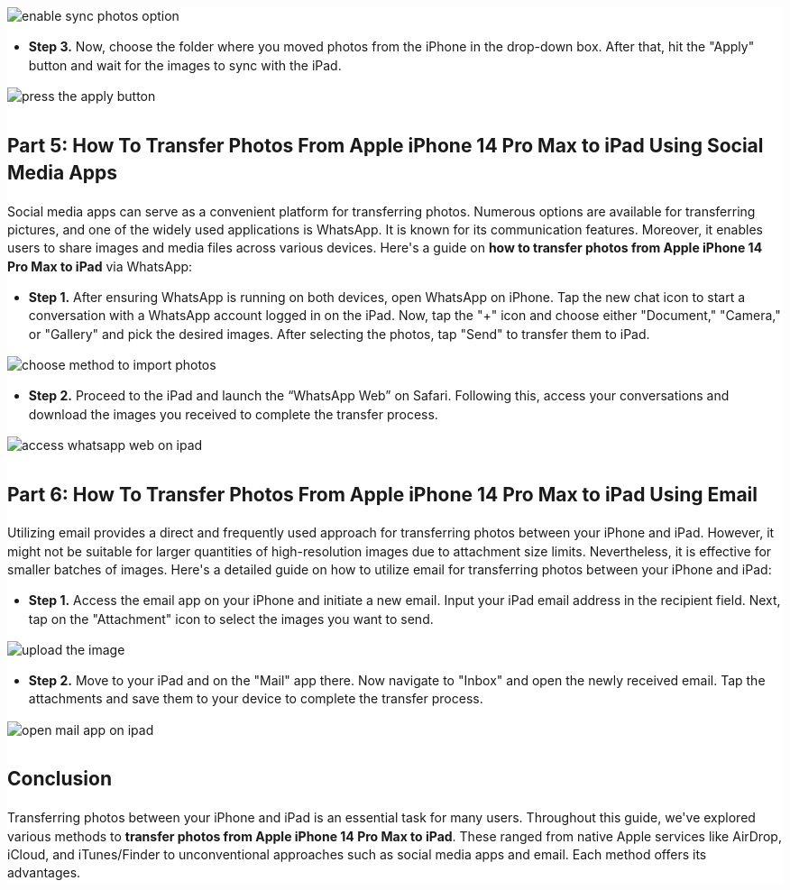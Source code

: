 ![enable sync photos option](https://images.wondershare.com/drfone/article/2023/12/iph-to-ipad-12.jpg)

- **Step 3.** Now, choose the folder where you moved photos from the iPhone in the drop-down box. After that, hit the "Apply" button and wait for the images to sync with the iPad.

![press the apply button](https://images.wondershare.com/drfone/article/2023/12/iph-to-ipad-13.jpg)

## Part 5: How To Transfer Photos From Apple iPhone 14 Pro Max to iPad Using Social Media Apps

Social media apps can serve as a convenient platform for transferring photos. Numerous options are available for transferring pictures, and one of the widely used applications is WhatsApp. It is known for its communication features. Moreover, it enables users to share images and media files across various devices. Here's a guide on **how to transfer photos from Apple iPhone 14 Pro Max to iPad** via WhatsApp:

- **Step 1.** After ensuring WhatsApp is running on both devices, open WhatsApp on iPhone. Tap the new chat icon to start a conversation with a WhatsApp account logged in on the iPad. Now, tap the "+" icon and choose either "Document," "Camera," or "Gallery" and pick the desired images. After selecting the photos, tap "Send" to transfer them to iPad.

![choose method to import photos](https://images.wondershare.com/drfone/article/2023/12/iph-to-ipad-14.jpg)

- **Step 2.** Proceed to the iPad and launch the “WhatsApp Web” on Safari. Following this, access your conversations and download the images you received to complete the transfer process.

![access whatsapp web on ipad](https://images.wondershare.com/drfone/article/2023/12/iph-to-ipad-15.jpg)

## Part 6: How To Transfer Photos From Apple iPhone 14 Pro Max to iPad Using Email

Utilizing email provides a direct and frequently used approach for transferring photos between your iPhone and iPad. However, it might not be suitable for larger quantities of high-resolution images due to attachment size limits. Nevertheless, it is effective for smaller batches of images. Here's a detailed guide on how to utilize email for transferring photos between your iPhone and iPad:

- **Step 1.** Access the email app on your iPhone and initiate a new email. Input your iPad email address in the recipient field. Next, tap on the "Attachment" icon to select the images you want to send.

![upload the image](https://images.wondershare.com/drfone/article/2023/12/iph-to-ipad-16.jpg)

- **Step 2.** Move to your iPad and on the "Mail" app there. Now navigate to "Inbox" and open the newly received email. Tap the attachments and save them to your device to complete the transfer process.

![open mail app on ipad](https://images.wondershare.com/drfone/article/2023/12/iph-to-ipad-17.jpg)

## Conclusion

Transferring photos between your iPhone and iPad is an essential task for many users. Throughout this guide, we've explored various methods to **transfer photos from Apple iPhone 14 Pro Max to iPad**. These ranged from native Apple services like AirDrop, iCloud, and iTunes/Finder to unconventional approaches such as social media apps and email. Each method offers its advantages.
